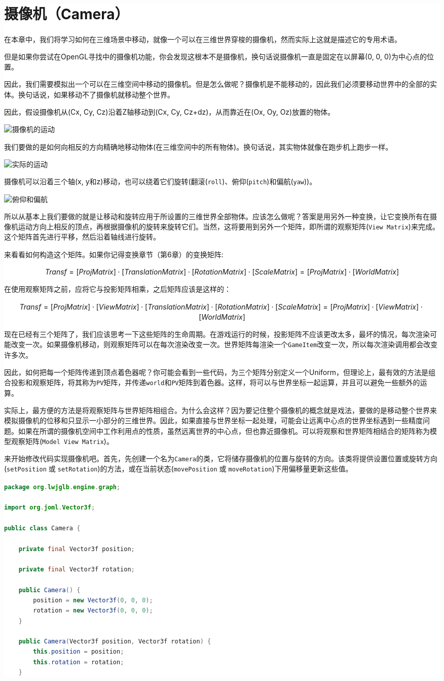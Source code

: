 # 摄像机（Camera）

在本章中，我们将学习如何在三维场景中移动，就像一个可以在三维世界穿梭的摄像机，然而实际上这就是描述它的专用术语。

但是如果你尝试在OpenGL寻找中的摄像机功能，你会发现这根本不是摄像机，换句话说摄像机一直是固定在以屏幕(0, 0, 0)为中心点的位置。

因此，我们需要模拟出一个可以在三维空间中移动的摄像机。但是怎么做呢？摄像机是不能移动的，因此我们必须要移动世界中的全部的实体。换句话说，如果移动不了摄像机就移动整个世界。

因此，假设摄像机从(Cx, Cy, Cz)沿着Z轴移动到(Cx, Cy, Cz+dz)，从而靠近在(Ox, Oy, Oz)放置的物体。

![摄像机的运动](_static/08/camera_movement.png)

我们要做的是如何向相反的方向精确地移动物体(在三维空间中的所有物体)。换句话说，其实物体就像在跑步机上跑步一样。

![实际的运动](_static/08/actual_movement.png)

摄像机可以沿着三个轴(x, y和z)移动，也可以绕着它们旋转(翻滚(`roll`)、俯仰(`pitch`)和偏航(`yaw`))。

![俯仰和偏航](_static/08/roll_pitch_yaw.png)

所以从基本上我们要做的就是让移动和旋转应用于所设置的三维世界全部物体。应该怎么做呢？答案是用另外一种变换，让它变换所有在摄像机运动方向上相反的顶点，再根据摄像机的旋转来旋转它们。当然，这将要用到另外一个矩阵，即所谓的观察矩阵(`View Matrix`)来完成。这个矩阵首先进行平移，然后沿着轴线进行旋转。

来看看如何构造这个矩阵。如果你记得变换章节（第6章）的变换矩阵:

$$Transf = \lbrack ProjMatrix \rbrack \cdot \lbrack TranslationMatrix \rbrack \cdot \lbrack  RotationMatrix \rbrack \cdot \lbrack  ScaleMatrix \rbrack = \lbrack   ProjMatrix \rbrack  \cdot \lbrack  WorldMatrix \rbrack$$

在使用观察矩阵之前，应将它与投影矩阵相乘，之后矩阵应该是这样的：

$$Transf = \lbrack  ProjMatrix \rbrack \cdot \lbrack  ViewMatrix \rbrack \cdot \lbrack  TranslationMatrix \rbrack \cdot \lbrack  RotationMatrix \rbrack \cdot \lbrack ScaleMatrix \rbrack = \lbrack ProjMatrix \rbrack \cdot \lbrack  ViewMatrix \rbrack \cdot \lbrack  WorldMatrix \rbrack $$

现在已经有三个矩阵了，我们应该思考一下这些矩阵的生命周期。在游戏运行的时候，投影矩阵不应该更改太多，最坏的情况，每次渲染可能改变一次。如果摄像机移动，则观察矩阵可以在每次渲染改变一次。世界矩阵每渲染一个`GameItem`改变一次，所以每次渲染调用都会改变许多次。

因此，如何把每一个矩阵传递到顶点着色器呢？你可能会看到一些代码，为三个矩阵分别定义一个Uniform，但理论上，最有效的方法是组合投影和观察矩阵，将其称为`PV`矩阵，并传递`world`和`PV`矩阵到着色器。这样，将可以与世界坐标一起运算，并且可以避免一些额外的运算。

实际上，最方便的方法是将观察矩阵与世界矩阵相组合。为什么会这样？因为要记住整个摄像机的概念就是戏法，要做的是移动整个世界来模拟摄像机的位移和只显示一小部分的三维世界。因此，如果直接与世界坐标一起处理，可能会让远离中心点的世界坐标遇到一些精度问题。如果在所谓的摄像机空间中工作利用点的性质，虽然远离世界的中心点，但也靠近摄像机。可以将观察和世界矩阵相结合的矩阵称为模型观察矩阵(`Model View Matrix`)。

来开始修改代码实现摄像机吧。首先，先创建一个名为`Camera`的类，它将储存摄像机的位置与旋转的方向。该类将提供设置位置或旋转方向\(`setPosition` 或 `setRotation`\)的方法，或在当前状态\(`movePosition` 或 `moveRotation`\)下用偏移量更新这些值。


```java
package org.lwjglb.engine.graph;

import org.joml.Vector3f;

public class Camera {

    private final Vector3f position;

    private final Vector3f rotation;

    public Camera() {
        position = new Vector3f(0, 0, 0);
        rotation = new Vector3f(0, 0, 0);
    }

    public Camera(Vector3f position, Vector3f rotation) {
        this.position = position;
        this.rotation = rotation;
    }
```